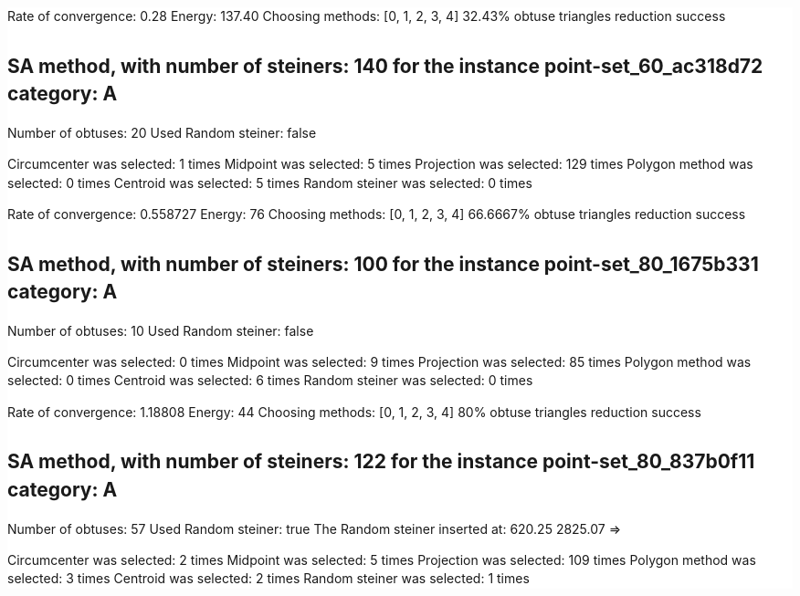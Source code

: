 Rate of convergence: 0.28
Energy: 137.40
Choosing methods: [0, 1, 2, 3, 4]
32.43% obtuse triangles reduction success
## 

## SA method, with number of steiners: 140 for the instance point-set_60_ac318d72 category: A
Number of obtuses: 20
Used Random steiner: false

Circumcenter was selected: 1 times
Midpoint was selected: 5 times
Projection was selected: 129 times
Polygon method was selected: 0 times
Centroid was selected: 5 times
Random steiner was selected: 0 times

Rate of convergence: 0.558727
Energy: 76
Choosing methods: [0, 1, 2, 3, 4]
66.6667% obtuse triangles reduction success
## 

## SA method, with number of steiners: 100 for the instance point-set_80_1675b331 category: A
Number of obtuses: 10
Used Random steiner: false

Circumcenter was selected: 0 times
Midpoint was selected: 9 times
Projection was selected: 85 times
Polygon method was selected: 0 times
Centroid was selected: 6 times
Random steiner was selected: 0 times

Rate of convergence: 1.18808
Energy: 44
Choosing methods: [0, 1, 2, 3, 4]
80% obtuse triangles reduction success
## 

## SA method, with number of steiners: 122 for the instance point-set_80_837b0f11 category: A
Number of obtuses: 57
Used Random steiner: true
The Random steiner inserted at: 620.25 2825.07 => 

Circumcenter was selected: 2 times
Midpoint was selected: 5 times
Projection was selected: 109 times
Polygon method was selected: 3 times
Centroid was selected: 2 times
Random steiner was selected: 1 times
